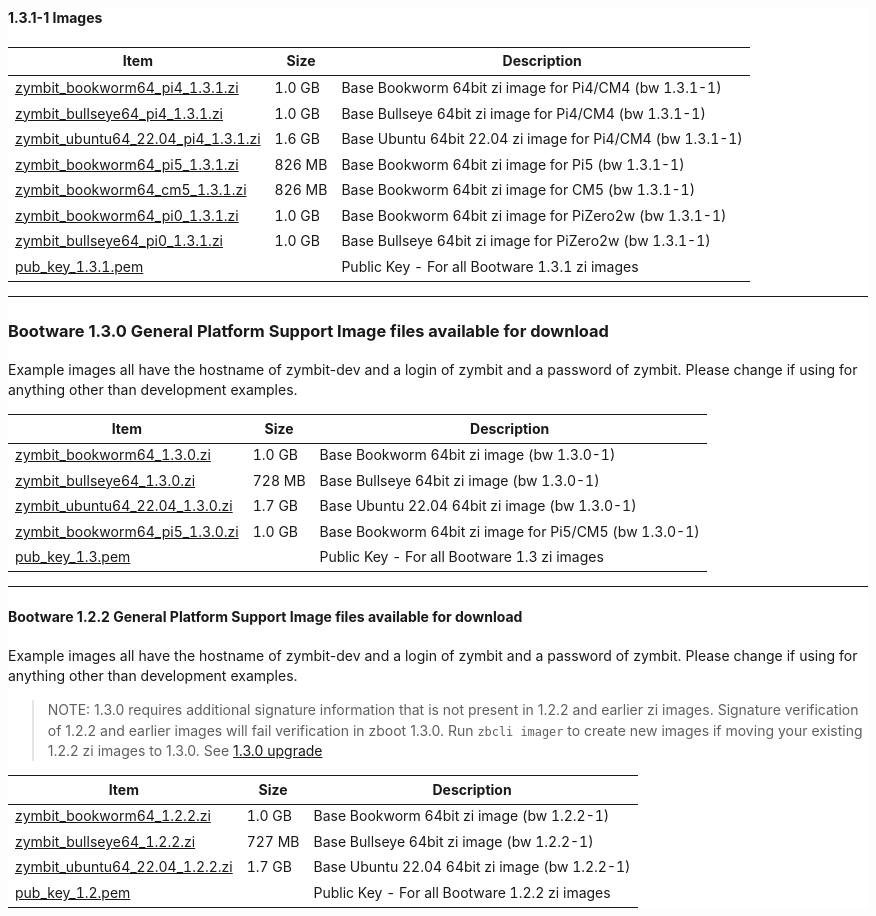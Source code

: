 #### 1.3.1-1 Images

| Item | Size | Description | 
|------|------|--------------------------|
| [zymbit_bookworm64_pi4_1.3.1.zi](https://bootware.s3.amazonaws.com/1.3.1/zymbit_bookworm64_pi4_1.3.1.zi) | 1.0 GB | Base Bookworm 64bit zi image for Pi4/CM4 (bw 1.3.1-1) |
| [zymbit_bullseye64_pi4_1.3.1.zi](https://bootware.s3.amazonaws.com/1.3.1/zymbit_bullseye64_pi4_1.3.1.zi) | 1.0 GB | Base Bullseye 64bit zi image for Pi4/CM4 (bw 1.3.1-1) |
| [zymbit_ubuntu64_22.04_pi4_1.3.1.zi](https://bootware.s3.amazonaws.com/1.3.1/zymbit_ubuntu64_22.04_pi4_1.3.1.zi) | 1.6 GB | Base Ubuntu 64bit 22.04 zi image for Pi4/CM4 (bw 1.3.1-1) |
| [zymbit_bookworm64_pi5_1.3.1.zi](https://bootware.s3.amazonaws.com/1.3.1/zymbit_bookworm64_pi5_1.3.1.zi) | 826 MB | Base Bookworm 64bit zi image for Pi5 (bw 1.3.1-1) |
| [zymbit_bookworm64_cm5_1.3.1.zi](https://bootware.s3.amazonaws.com/1.3.1/zymbit_bookworm64_cm5_1.3.1.zi) | 826 MB | Base Bookworm 64bit zi image for CM5 (bw 1.3.1-1) |
| [zymbit_bookworm64_pi0_1.3.1.zi](https://bootware.s3.amazonaws.com/1.3.1/zymbit_bookworm64_pi0_1.3.1.zi) | 1.0 GB | Base Bookworm 64bit zi image for PiZero2w (bw 1.3.1-1) |
| [zymbit_bullseye64_pi0_1.3.1.zi](https://bootware.s3.amazonaws.com/1.3.1/zymbit_bullseye64_pi0_1.3.1.zi) | 1.0 GB | Base Bullseye 64bit zi image for PiZero2w (bw 1.3.1-1) |
| [pub_key_1.3.1.pem](https://bootware.s3.amazonaws.com/1.3.1/pub_key_1.3.1.pem) | | Public Key - For all Bootware 1.3.1 zi images |

-----
### Bootware 1.3.0 General Platform Support Image files available for download

Example images all have the hostname of zymbit-dev and a login of zymbit and a password of zymbit. Please change if using for anything other than development examples.

| Item | Size | Description | 
|------|------|--------------------------|
| [zymbit_bookworm64_1.3.0.zi](https://bootware.s3.amazonaws.com/1.3/zymbit_bookworm64_1.3.0.zi) | 1.0 GB | Base Bookworm 64bit zi image (bw 1.3.0-1) |
| [zymbit_bullseye64_1.3.0.zi](https://bootware.s3.amazonaws.com/1.3/zymbit_bullseye64_1.3.0.zi) | 728 MB | Base Bullseye 64bit zi image (bw 1.3.0-1)  |
| [zymbit_ubuntu64_22.04_1.3.0.zi](https://bootware.s3.amazonaws.com/1.3/zymbit_ubuntu64_22.04_1.3.0.zi) | 1.7 GB | Base Ubuntu 22.04 64bit zi image  (bw 1.3.0-1)  |
| [zymbit_bookworm64_pi5_1.3.0.zi](https://bootware.s3.amazonaws.com/1.3/zymbit_bookworm64_pi5_1.3.0.zi) | 1.0 GB | Base Bookworm 64bit zi image for Pi5/CM5 (bw 1.3.0-1) |
| [pub_key_1.3.pem](https://bootware.s3.amazonaws.com/1.3/pub_key_1.3.pem) | | Public Key - For all Bootware 1.3 zi images |

-----

#### Bootware 1.2.2 General Platform Support Image files available for download

Example images all have the hostname of zymbit-dev and a login of zymbit and a password of zymbit. Please change if using for anything other than development examples.

> NOTE: 1.3.0 requires additional signature information that is not present in 1.2.2 and earlier zi images. Signature verification of 1.2.2 and earlier images will fail verification in zboot 1.3.0. Run `zbcli imager` to create new images if moving your existing 1.2.2 zi images to 1.3.0. See [1.3.0 upgrade](../troubleshooting/#release-130-1)

| Item | Size | Description | 
|------|------|--------------------------|
| [zymbit_bookworm64_1.2.2.zi](https://bootware.s3.amazonaws.com/1.2/zymbit_bookworm64_1.2.2.zi) | 1.0 GB | Base Bookworm 64bit zi image (bw 1.2.2-1) |
| [zymbit_bullseye64_1.2.2.zi](https://bootware.s3.amazonaws.com/1.2/zymbit_bullseye64_1.2.2.zi) | 727 MB | Base Bullseye 64bit zi image (bw 1.2.2-1)  |
| [zymbit_ubuntu64_22.04_1.2.2.zi](https://bootware.s3.amazonaws.com/1.2/zymbit_ubuntu64_22.04_1.2.2.zi) | 1.7 GB | Base Ubuntu 22.04 64bit zi image  (bw 1.2.2-1)  |
| [pub_key_1.2.pem](https://bootware.s3.amazonaws.com/1.2/pub_key_1.2.pem) | | Public Key - For all Bootware 1.2.2 zi images |
